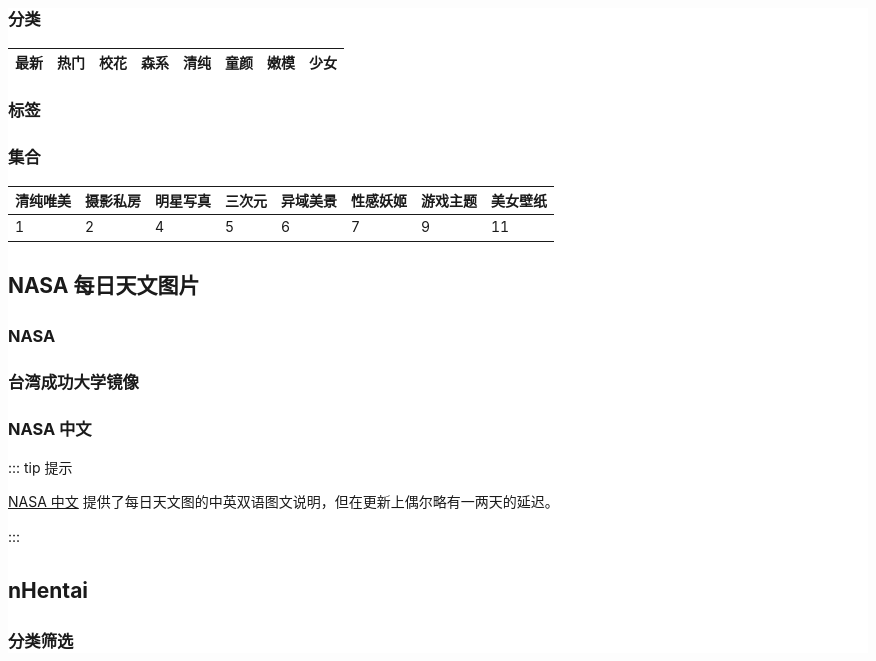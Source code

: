 ### 分类

<Route author="nczitzk" example="/95mm/tab/热门" path="/95mm/tab/:tab?" :paramsDesc="['分类，见下表，默认为最新']">

| 最新 | 热门 | 校花 | 森系 | 清纯 | 童颜 | 嫩模 | 少女 |
| -- | -- | -- | -- | -- | -- | -- | -- |

</Route>

### 标签

<Route author="nczitzk" example="/95mm/tag/黑丝" path="/95mm/tag/:tag" :paramsDesc="['标签，可在对应标签页中找到']"/>

### 集合

<Route author="nczitzk" example="/95mm/category/1" path="/95mm/category/:category" :paramsDesc="['集合，见下表']">

| 清纯唯美 | 摄影私房 | 明星写真 | 三次元 | 异域美景 | 性感妖姬 | 游戏主题 | 美女壁纸 |
| ---- | ---- | ---- | --- | ---- | ---- | ---- | ---- |
| 1    | 2    | 4    | 5   | 6    | 7    | 9    | 11   |

</Route>

## NASA 每日天文图片

### NASA

<Route author="nczitzk" example="/nasa/apod" path="/nasa/apod" />

### 台湾成功大学镜像

<Route author="nczitzk" example="/nasa/apod-ncku" path="/nasa/apod-ncku" />

### NASA 中文

<Route author="nczitzk" example="/nasa/apod-cn" path="/nasa/apod-cn">

::: tip 提示

[NASA 中文](https://www.nasachina.cn/) 提供了每日天文图的中英双语图文说明，但在更新上偶尔略有一两天的延迟。

:::

</Route>

## nHentai

### 分类筛选

<Route author="MegrezZhu hoilc" example="/nhentai/language/chinese" path="/nhentai/:key/:keyword/:mode?" :paramsDesc="['筛选条件，可选: parody, character, tag, artist, group, language, category','筛选值', '模式，`simple`为仅封面，`detail`会包括本子每一页，但对服务器负载大，`torrent`会包括磁力链接，需要登录，参见[部分 RSS 模块配置](/install/#bu-fen-rss-mo-kuai-pei-zhi)。默认为`simple`']" anticrawler="1" supportBT="1" />
